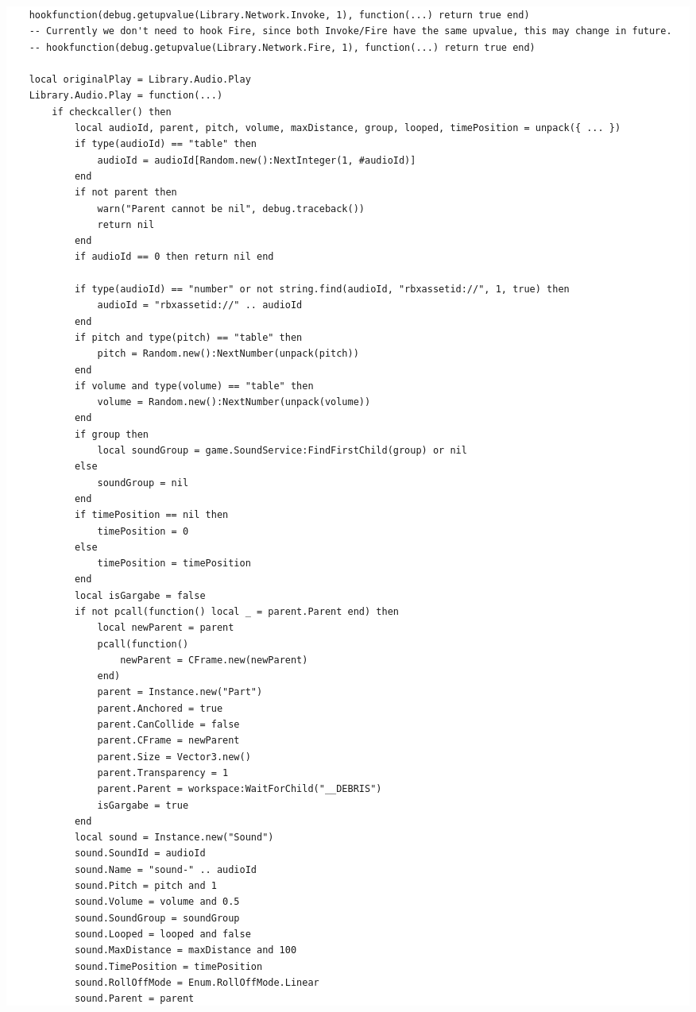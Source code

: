 		hookfunction(debug.getupvalue(Library.Network.Invoke, 1), function(...) return true end)
		-- Currently we don't need to hook Fire, since both Invoke/Fire have the same upvalue, this may change in future.
		-- hookfunction(debug.getupvalue(Library.Network.Fire, 1), function(...) return true end)
		
		local originalPlay = Library.Audio.Play
		Library.Audio.Play = function(...) 
			if checkcaller() then
				local audioId, parent, pitch, volume, maxDistance, group, looped, timePosition = unpack({ ... })
				if type(audioId) == "table" then
					audioId = audioId[Random.new():NextInteger(1, #audioId)]
				end
				if not parent then
					warn("Parent cannot be nil", debug.traceback())
					return nil
				end
				if audioId == 0 then return nil end
				
				if type(audioId) == "number" or not string.find(audioId, "rbxassetid://", 1, true) then
					audioId = "rbxassetid://" .. audioId
				end
				if pitch and type(pitch) == "table" then
					pitch = Random.new():NextNumber(unpack(pitch))
				end
				if volume and type(volume) == "table" then
					volume = Random.new():NextNumber(unpack(volume))
				end
				if group then
					local soundGroup = game.SoundService:FindFirstChild(group) or nil
				else
					soundGroup = nil
				end
				if timePosition == nil then
					timePosition = 0
				else
					timePosition = timePosition
				end
				local isGargabe = false
				if not pcall(function() local _ = parent.Parent end) then
					local newParent = parent
					pcall(function()
						newParent = CFrame.new(newParent)
					end)
					parent = Instance.new("Part")
					parent.Anchored = true
					parent.CanCollide = false
					parent.CFrame = newParent
					parent.Size = Vector3.new()
					parent.Transparency = 1
					parent.Parent = workspace:WaitForChild("__DEBRIS")
					isGargabe = true
				end
				local sound = Instance.new("Sound")
				sound.SoundId = audioId
				sound.Name = "sound-" .. audioId
				sound.Pitch = pitch and 1
				sound.Volume = volume and 0.5
				sound.SoundGroup = soundGroup
				sound.Looped = looped and false
				sound.MaxDistance = maxDistance and 100
				sound.TimePosition = timePosition
				sound.RollOffMode = Enum.RollOffMode.Linear
				sound.Parent = parent